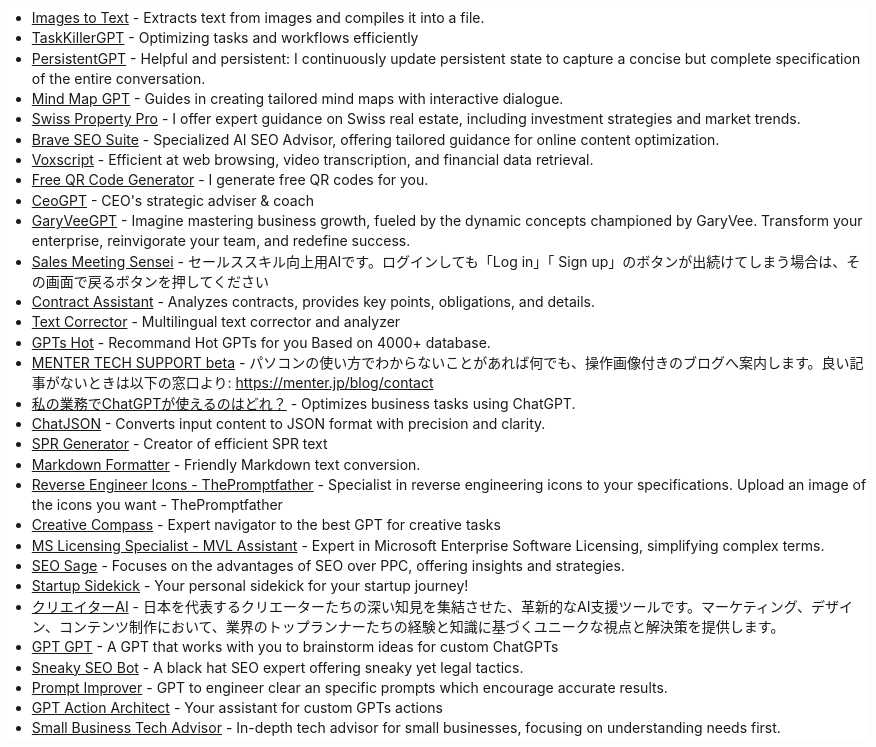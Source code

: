- [Images to Text](https://gptblox.com/gpts/images-to-text.html) - Extracts text from images and compiles it into a file.
- [TaskKillerGPT](https://gptblox.com/gpts/taskkillergpt.html) - Optimizing tasks and workflows efficiently
- [PersistentGPT](https://gptblox.com/gpts/persistentgpt.html) - Helpful and persistent: I continuously update persistent state to capture a  concise but complete specification of the entire conversation.
- [Mind Map GPT](https://gptblox.com/gpts/mind-map-gpt.html) - Guides in creating tailored mind maps with interactive dialogue.
- [Swiss Property Pro](https://gptblox.com/gpts/swiss-property-pro.html) - I offer expert guidance on Swiss real estate, including investment strategies and market trends.
- [Brave SEO Suite](https://gptblox.com/gpts/brave-seo-suite.html) - Specialized AI SEO Advisor, offering tailored guidance for online content optimization.
- [Voxscript](https://gptblox.com/gpts/voxscript.html) - Efficient at web browsing, video transcription, and financial data retrieval.
- [Free QR Code Generator](https://gptblox.com/gpts/free-qr-code-generator.html) - I generate free QR codes for you.
- [CeoGPT](https://gptblox.com/gpts/ceogpt.html) - CEO's strategic adviser & coach
- [GaryVeeGPT](https://gptblox.com/gpts/garyveegpt.html) - Imagine mastering business growth, fueled by the dynamic concepts championed by GaryVee. Transform your enterprise, reinvigorate your team, and redefine success.
- [Sales Meeting Sensei](https://gptblox.com/gpts/sales-meeting-sensei.html) - セールススキル向上用AIです。ログインしても「Log in」「 Sign up」のボタンが出続けてしまう場合は、その画面で戻るボタンを押してください
- [Contract Assistant](https://gptblox.com/gpts/contract-assistant.html) - Analyzes contracts, provides key points, obligations, and details.
- [Text Corrector](https://gptblox.com/gpts/text-corrector.html) - Multilingual text corrector and analyzer
- [GPTs Hot](https://gptblox.com/gpts/gpts-hot.html) - Recommand Hot GPTs for you Based on 4000+ database.
- [MENTER TECH SUPPORT beta](https://gptblox.com/gpts/menter-tech-support-beta.html) - パソコンの使い方でわからないことがあれば何でも、操作画像付きのブログへ案内します。良い記事がないときは以下の窓口より:  https://menter.jp/blog/contact
- [私の業務でChatGPTが使えるのはどれ？](https://gptblox.com/gpts/%e7%a7%81%e3%81%ae%e6%a5%ad%e5%8b%99%e3%81%a7chatgpt%e3%81%8c%e4%bd%bf%e3%81%88%e3%82%8b%e3%81%ae%e3%81%af%e3%81%a9%e3%82%8c%ef%bc%9f.html) - Optimizes business tasks using ChatGPT.
- [ChatJSON](https://gptblox.com/gpts/chatjson.html) - Converts input content to JSON format with precision and clarity.
- [SPR Generator](https://gptblox.com/gpts/spr-generator.html) - Creator of efficient SPR text
- [Markdown Formatter](https://gptblox.com/gpts/markdown-formatter.html) - Friendly Markdown text conversion.
- [Reverse Engineer Icons - ThePromptfather](https://gptblox.com/gpts/reverse-engineer-icons-thepromptfather.html) - Specialist in reverse engineering icons to your specifications. Upload an image of the icons you want - ThePromptfather
- [Creative Compass](https://gptblox.com/gpts/creative-compass.html) - Expert navigator to the best GPT for creative tasks
- [MS Licensing Specialist - MVL Assistant](https://gptblox.com/gpts/ms-licensing-specialist-mvl-assistant.html) - Expert in Microsoft Enterprise Software Licensing, simplifying complex terms.
- [SEO Sage](https://gptblox.com/gpts/seo-sage.html) - Focuses on the advantages of SEO over PPC, offering insights and strategies.
- [Startup Sidekick](https://gptblox.com/gpts/startup-sidekick.html) - Your personal sidekick for your startup journey!
- [クリエイターAI](https://gptblox.com/gpts/%e3%82%af%e3%83%aa%e3%82%a8%e3%82%a4%e3%82%bf%e3%83%bcai.html) - 日本を代表するクリエーターたちの深い知見を集結させた、革新的なAI支援ツールです。マーケティング、デザイン、コンテンツ制作において、業界のトップランナーたちの経験と知識に基づくユニークな視点と解決策を提供します。
- [GPT GPT](https://gptblox.com/gpts/gpt-gpt.html) - A GPT that works with you to brainstorm ideas for custom ChatGPTs
- [Sneaky SEO Bot](https://gptblox.com/gpts/sneaky-seo-bot.html) - A black hat SEO expert offering sneaky yet legal tactics.
- [Prompt Improver](https://gptblox.com/gpts/prompt-improver.html) - GPT to engineer clear an specific prompts which encourage accurate results.
- [GPT Action Architect](https://gptblox.com/gpts/gpt-action-architect.html) - Your assistant for custom GPTs actions
- [Small Business Tech Advisor](https://gptblox.com/gpts/small-business-tech-advisor.html) - In-depth tech advisor for small businesses, focusing on understanding needs first.